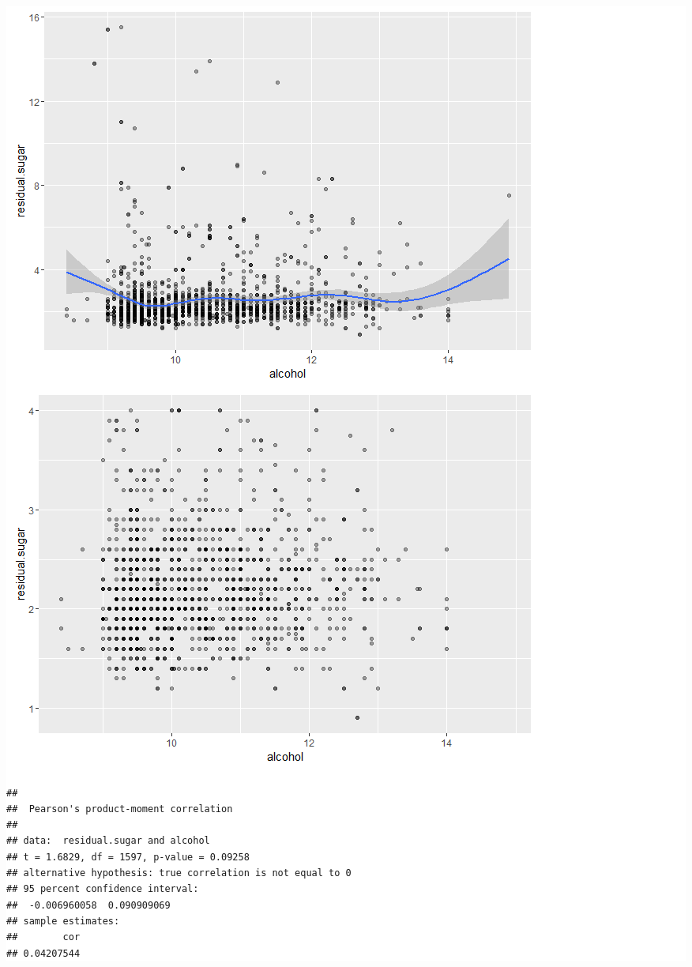 ![](P4_Wine_Quality_data_files/figure-html/unnamed-chunk-23-1.png)![](P4_Wine_Quality_data_files/figure-html/unnamed-chunk-23-2.png)

```
## 
## 	Pearson's product-moment correlation
## 
## data:  residual.sugar and alcohol
## t = 1.6829, df = 1597, p-value = 0.09258
## alternative hypothesis: true correlation is not equal to 0
## 95 percent confidence interval:
##  -0.006960058  0.090909069
## sample estimates:
##        cor 
## 0.04207544
```
